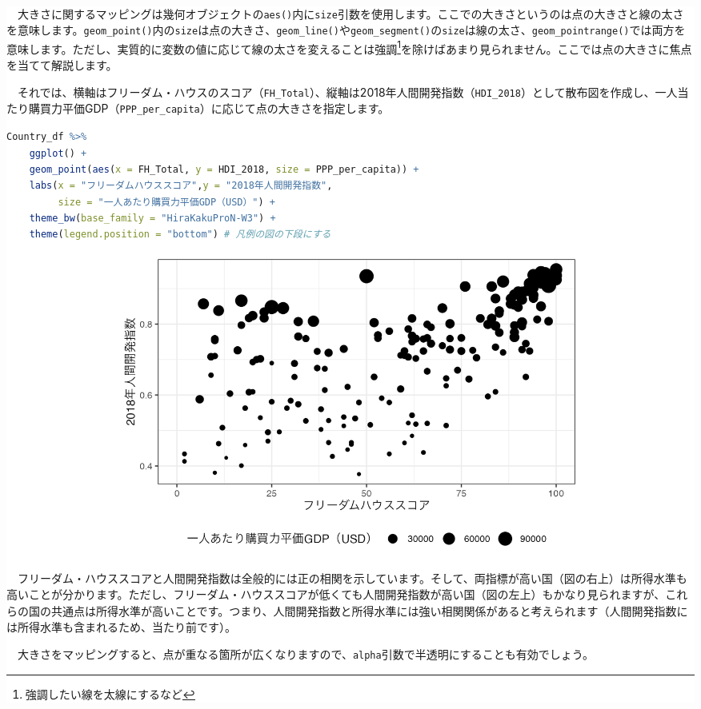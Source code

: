 　大きさに関するマッピングは幾何オブジェクトの`aes()`内に`size`引数を使用します。ここでの大きさというのは点の大きさと線の太さを意味します。`geom_point()`内の`size`は点の大きさ、`geom_line()`や`geom_segment()`の`size`は線の太さ、`geom_pointrange()`では両方を意味します。ただし、実質的に変数の値に応じて線の太さを変えることは強調[^linewidth]を除けばあまり見られません。ここでは点の大きさに焦点を当てて解説します。

[^linewidth]: 強調したい線を太線にするなど

　それでは、横軸はフリーダム・ハウスのスコア（`FH_Total`）、縦軸は2018年人間開発指数（`HDI_2018`）として散布図を作成し、一人当たり購買力平価GDP（`PPP_per_capita`）に応じて点の大きさを指定します。


```{.r .numberLines}
Country_df %>%
    ggplot() +
    geom_point(aes(x = FH_Total, y = HDI_2018, size = PPP_per_capita)) +
    labs(x = "フリーダムハウススコア",y = "2018年人間開発指数", 
         size = "一人あたり購買力平価GDP（USD）") +
    theme_bw(base_family = "HiraKakuProN-W3") +
    theme(legend.position = "bottom") # 凡例の図の下段にする
```

<img src="visualization3_files/figure-html/unnamed-chunk-43-1.png" width="576" style="display: block; margin: auto;" />

　フリーダム・ハウススコアと人間開発指数は全般的には正の相関を示しています。そして、両指標が高い国（図の右上）は所得水準も高いことが分かります。ただし、フリーダム・ハウススコアが低くても人間開発指数が高い国（図の左上）もかなり見られますが、これらの国の共通点は所得水準が高いことです。つまり、人間開発指数と所得水準には強い相関関係があると考えられます（人間開発指数には所得水準も含まれるため、当たり前です）。

　大きさをマッピングすると、点が重なる箇所が広くなりますので、`alpha`引数で半透明にすることも有効でしょう。


[^visual4-flip]: 例えば、回帰係数の点推定値と信頼区間を示す係数プロット（キャタピラー・プロット）を作成する際は`geom_pointrange()`と`coord_flip()`を組み合わせてきましたが、今の{ggplot2}は`geom_pointrange()`のみで自由自在に作成できます。
[^hue-range]: 厳密には0から360までの全範囲の色を使うわけではありません。なぜなら、Hueは0度から360度、つまり循環する仕組みになっているからです。実際、Hueが[0, 360]の図を見ても、左上の色と右下の色は非常に似ていることが分かります。したがって、0から360を全て使用すると色の区別が難しくなるため、この場合は後半の色は仕様されません。
[^alpha]: 宋が論文を出した際、半透明なオブジェクトが査読者のPCでは出力されなかったことがあり、「お前、一体図の何を見ろと言ってるんだ」と怒られたことがあります。
[^fig-merge-tick]: もし、横軸（x）の目盛りも消したい場合は`theme()`内に`axis.ticks.x = element_blank()`を、目盛りのラベルまで消したい場合は`axis.text.x  = element_blank()`を追加してください。横軸（y）の場合は`.x`の箇所を`.y`に書き換えてください。